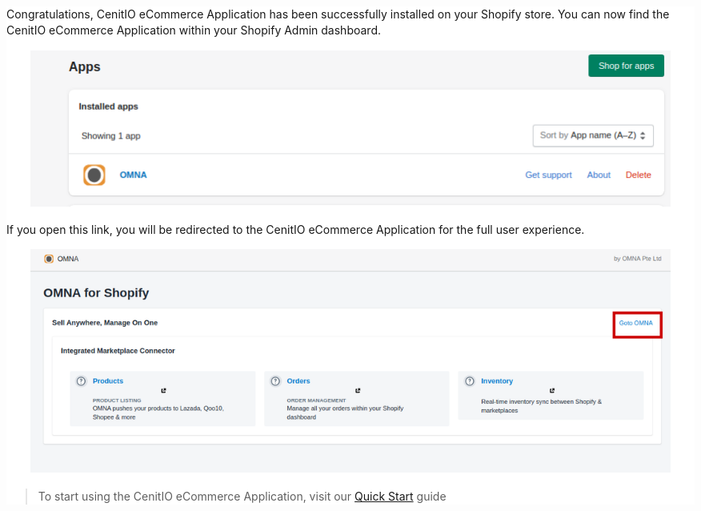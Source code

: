 Congratulations, CenitIO eCommerce Application has been successfully installed on your Shopify store. You can now find the CenitIO eCommerce Application within your Shopify Admin dashboard.

<div align=center>
    <img width="800" src="assets/images/installation/omna_installed.png"/>
</div>

If you open this link, you will be redirected to the CenitIO eCommerce Application for the full user experience.

<div align=center>
    <img width="800" src="assets/images/installation/dashboard.png"/>
</div>

>To start using the CenitIO eCommerce Application, visit our [Quick Start](quick-start-ofs) guide
